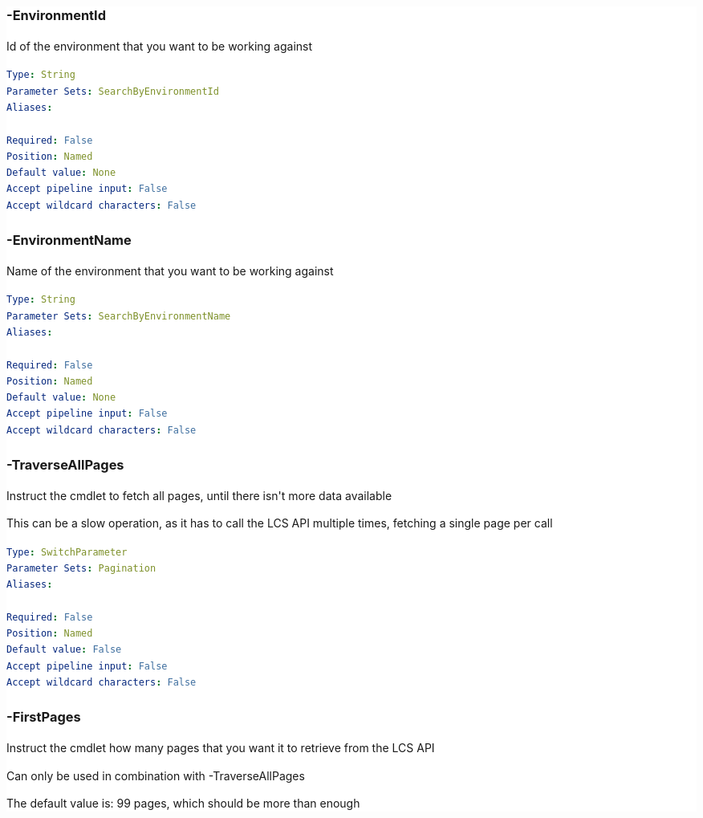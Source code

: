 ### -EnvironmentId
Id of the environment that you want to be working against

```yaml
Type: String
Parameter Sets: SearchByEnvironmentId
Aliases:

Required: False
Position: Named
Default value: None
Accept pipeline input: False
Accept wildcard characters: False
```

### -EnvironmentName
Name of the environment that you want to be working against

```yaml
Type: String
Parameter Sets: SearchByEnvironmentName
Aliases:

Required: False
Position: Named
Default value: None
Accept pipeline input: False
Accept wildcard characters: False
```

### -TraverseAllPages
Instruct the cmdlet to fetch all pages, until there isn't more data available

This can be a slow operation, as it has to call the LCS API multiple times, fetching a single page per call

```yaml
Type: SwitchParameter
Parameter Sets: Pagination
Aliases:

Required: False
Position: Named
Default value: False
Accept pipeline input: False
Accept wildcard characters: False
```

### -FirstPages
Instruct the cmdlet how many pages that you want it to retrieve from the LCS API

Can only be used in combination with -TraverseAllPages

The default value is: 99 pages, which should be more than enough
